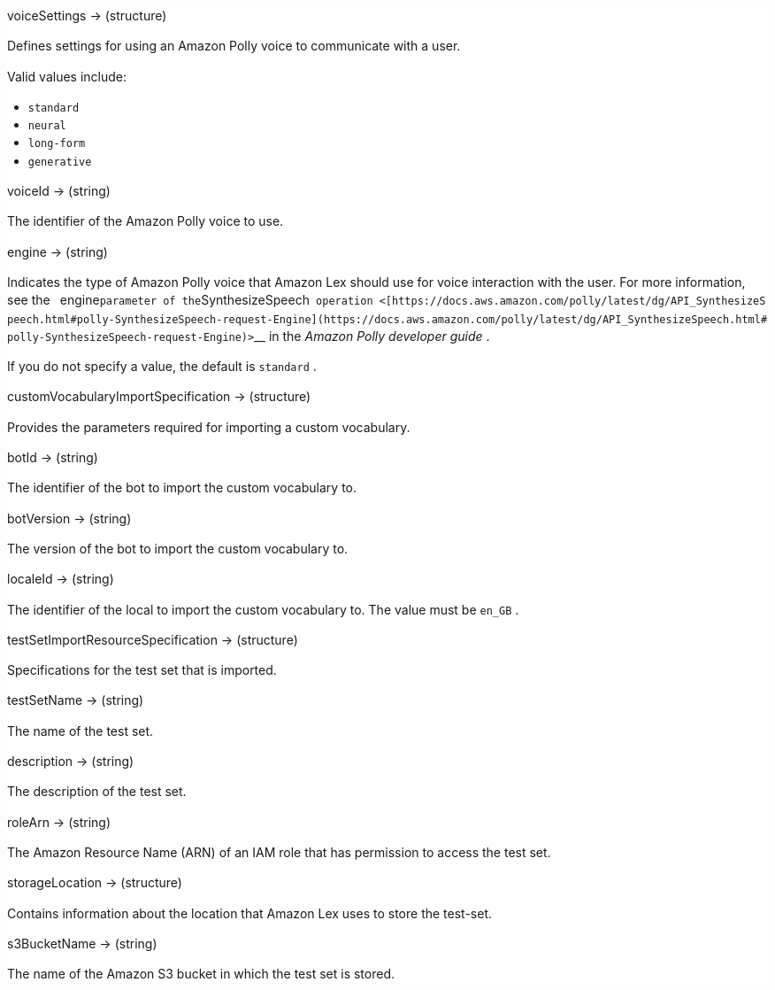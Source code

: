 voiceSettings -> (structure)

Defines settings for using an Amazon Polly voice to communicate with a user.

Valid values include:

- `standard`
- `neural`
- `long-form`
- `generative`

voiceId -> (string)

The identifier of the Amazon Polly voice to use.

engine -> (string)

Indicates the type of Amazon Polly voice that Amazon Lex should use for voice interaction with the user. For more information, see the ` `engine` parameter of the `SynthesizeSpeech` operation <[https://docs.aws.amazon.com/polly/latest/dg/API_SynthesizeSpeech.html#polly-SynthesizeSpeech-request-Engine](https://docs.aws.amazon.com/polly/latest/dg/API_SynthesizeSpeech.html#polly-SynthesizeSpeech-request-Engine)>`__ in the *Amazon Polly developer guide* .

If you do not specify a value, the default is `standard` .

customVocabularyImportSpecification -> (structure)

Provides the parameters required for importing a custom vocabulary.

botId -> (string)

The identifier of the bot to import the custom vocabulary to.

botVersion -> (string)

The version of the bot to import the custom vocabulary to.

localeId -> (string)

The identifier of the local to import the custom vocabulary to. The value must be `en_GB` .

testSetImportResourceSpecification -> (structure)

Specifications for the test set that is imported.

testSetName -> (string)

The name of the test set.

description -> (string)

The description of the test set.

roleArn -> (string)

The Amazon Resource Name (ARN) of an IAM role that has permission to access the test set.

storageLocation -> (structure)

Contains information about the location that Amazon Lex uses to store the test-set.

s3BucketName -> (string)

The name of the Amazon S3 bucket in which the test set is stored.
